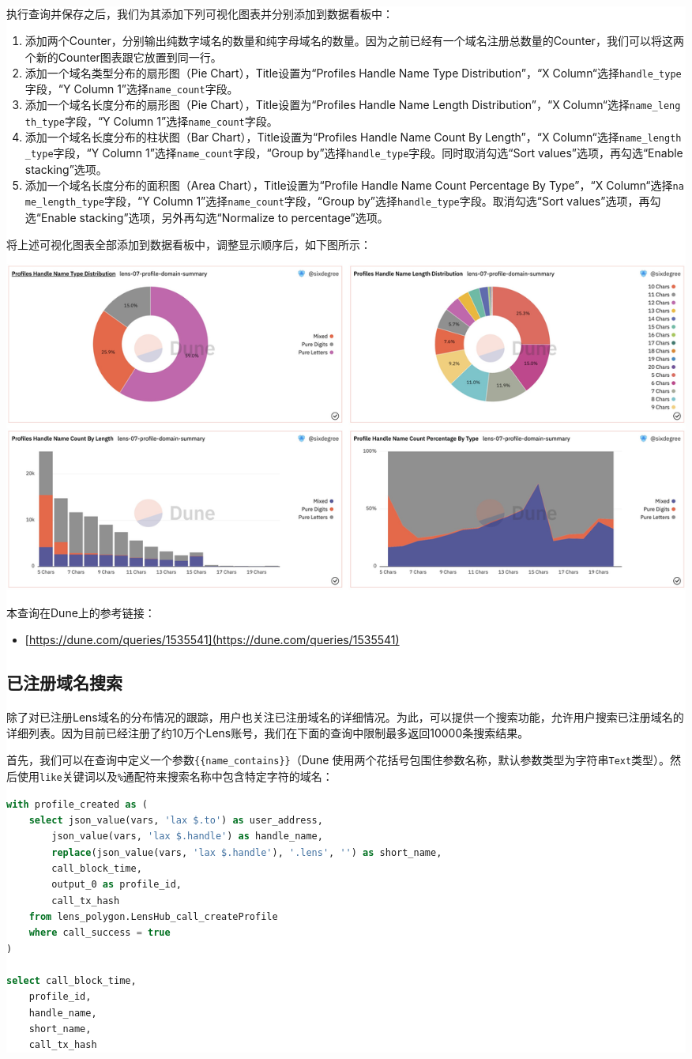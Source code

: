 执行查询并保存之后，我们为其添加下列可视化图表并分别添加到数据看板中：
1. 添加两个Counter，分别输出纯数字域名的数量和纯字母域名的数量。因为之前已经有一个域名注册总数量的Counter，我们可以将这两个新的Counter图表跟它放置到同一行。
2. 添加一个域名类型分布的扇形图（Pie Chart），Title设置为“Profiles Handle Name Type Distribution”，“X Column“选择`handle_type`字段，“Y Column 1”选择`name_count`字段。
3. 添加一个域名长度分布的扇形图（Pie Chart），Title设置为“Profiles Handle Name Length Distribution”，“X Column“选择`name_length_type`字段，“Y Column 1”选择`name_count`字段。
4. 添加一个域名长度分布的柱状图（Bar Chart），Title设置为“Profiles Handle Name Count By Length”，“X Column“选择`name_length_type`字段，“Y Column 1”选择`name_count`字段，“Group by”选择`handle_type`字段。同时取消勾选“Sort values”选项，再勾选“Enable stacking”选项。
5. 添加一个域名长度分布的面积图（Area Chart），Title设置为“Profile Handle Name Count Percentage By Type”，“X Column“选择`name_length_type`字段，“Y Column 1”选择`name_count`字段，“Group by”选择`handle_type`字段。取消勾选“Sort values”选项，再勾选“Enable stacking”选项，另外再勾选“Normalize to percentage”选项。

将上述可视化图表全部添加到数据看板中，调整显示顺序后，如下图所示：

![image_06.png](img/image_06.png)

本查询在Dune上的参考链接：
- [https://dune.com/queries/1535541](https://dune.com/queries/1535541)

## 已注册域名搜索

除了对已注册Lens域名的分布情况的跟踪，用户也关注已注册域名的详细情况。为此，可以提供一个搜索功能，允许用户搜索已注册域名的详细列表。因为目前已经注册了约10万个Lens账号，我们在下面的查询中限制最多返回10000条搜索结果。

首先，我们可以在查询中定义一个参数`{{name_contains}}`（Dune 使用两个花括号包围住参数名称，默认参数类型为字符串`Text`类型）。然后使用`like`关键词以及`%`通配符来搜索名称中包含特定字符的域名：

```sql
with profile_created as (
    select json_value(vars, 'lax $.to') as user_address,
        json_value(vars, 'lax $.handle') as handle_name,
        replace(json_value(vars, 'lax $.handle'), '.lens', '') as short_name,
        call_block_time,
        output_0 as profile_id,
        call_tx_hash
    from lens_polygon.LensHub_call_createProfile
    where call_success = true    
)

select call_block_time,
    profile_id,
    handle_name,
    short_name,
    call_tx_hash
```